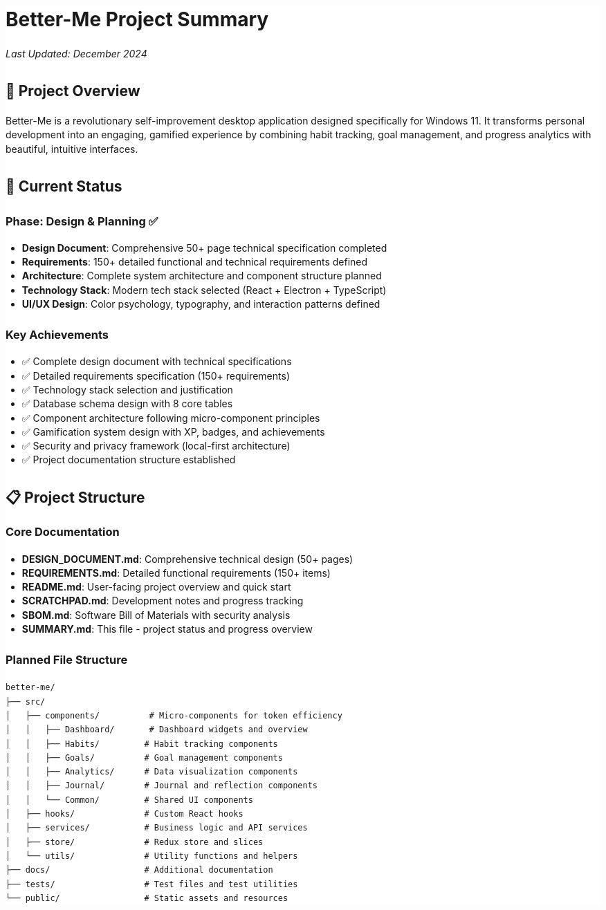 # Better-Me Project Summary
*Last Updated: December 2024*

## 🎯 Project Overview

Better-Me is a revolutionary self-improvement desktop application designed specifically for Windows 11. It transforms personal development into an engaging, gamified experience by combining habit tracking, goal management, and progress analytics with beautiful, intuitive interfaces.

## 🚀 Current Status

### Phase: Design & Planning ✅
- **Design Document**: Comprehensive 50+ page technical specification completed
- **Requirements**: 150+ detailed functional and technical requirements defined
- **Architecture**: Complete system architecture and component structure planned
- **Technology Stack**: Modern tech stack selected (React + Electron + TypeScript)
- **UI/UX Design**: Color psychology, typography, and interaction patterns defined

### Key Achievements
- ✅ Complete design document with technical specifications
- ✅ Detailed requirements specification (150+ requirements)
- ✅ Technology stack selection and justification
- ✅ Database schema design with 8 core tables
- ✅ Component architecture following micro-component principles
- ✅ Gamification system design with XP, badges, and achievements
- ✅ Security and privacy framework (local-first architecture)
- ✅ Project documentation structure established

## 📋 Project Structure

### Core Documentation
- **DESIGN_DOCUMENT.md**: Comprehensive technical design (50+ pages)
- **REQUIREMENTS.md**: Detailed functional requirements (150+ items)
- **README.md**: User-facing project overview and quick start
- **SCRATCHPAD.md**: Development notes and progress tracking
- **SBOM.md**: Software Bill of Materials with security analysis
- **SUMMARY.md**: This file - project status and progress overview

### Planned File Structure
```
better-me/
├── src/
│   ├── components/          # Micro-components for token efficiency
│   │   ├── Dashboard/       # Dashboard widgets and overview
│   │   ├── Habits/         # Habit tracking components
│   │   ├── Goals/          # Goal management components
│   │   ├── Analytics/      # Data visualization components
│   │   ├── Journal/        # Journal and reflection components
│   │   └── Common/         # Shared UI components
│   ├── hooks/              # Custom React hooks
│   ├── services/           # Business logic and API services
│   ├── store/              # Redux store and slices
│   └── utils/              # Utility functions and helpers
├── docs/                   # Additional documentation
├── tests/                  # Test files and test utilities
└── public/                 # Static assets and resources
```
